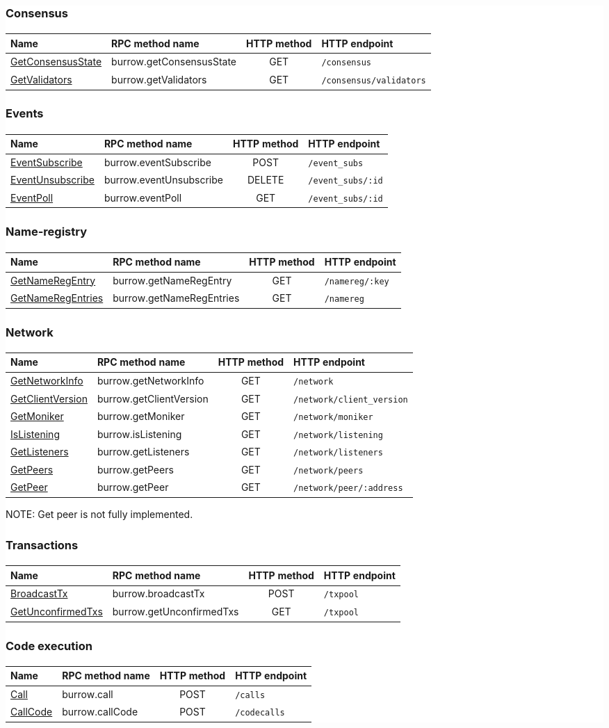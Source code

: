 ### Consensus
| Name | RPC method name | HTTP method | HTTP endpoint |
| :--- | :-------------- | :---------: | :------------ |
| [GetConsensusState](#get-consensus-state) | burrow.getConsensusState | GET | `/consensus` |
| [GetValidators](#get-validators) | burrow.getValidators | GET | `/consensus/validators` |

### Events
| Name | RPC method name | HTTP method | HTTP endpoint |
| :--- | :-------------- | :---------: | :------------ |
| [EventSubscribe](#event-subscribe) | burrow.eventSubscribe | POST | `/event_subs` |
| [EventUnsubscribe](#event-unsubscribe) | burrow.eventUnsubscribe | DELETE | `/event_subs/:id` |
| [EventPoll](#event-poll) | burrow.eventPoll | GET | `/event_subs/:id` |

### Name-registry
| Name | RPC method name | HTTP method | HTTP endpoint |
| :--- | :-------------- | :---------: | :------------ |
| [GetNameRegEntry](#get-namereg-entry) | burrow.getNameRegEntry | GET | `/namereg/:key` |
| [GetNameRegEntries](#get-namereg-entries) | burrow.getNameRegEntries | GET | `/namereg` |

### Network
| Name | RPC method name | HTTP method | HTTP endpoint |
| :--- | :-------------- | :---------: | :------------ |
| [GetNetworkInfo](#get-network-info) | burrow.getNetworkInfo | GET | `/network` |
| [GetClientVersion](#get-client-version) | burrow.getClientVersion | GET | `/network/client_version` |
| [GetMoniker](#get-moniker) | burrow.getMoniker | GET | `/network/moniker` |
| [IsListening](#is-listening) | burrow.isListening | GET | `/network/listening` |
| [GetListeners](#get-listeners) | burrow.getListeners | GET | `/network/listeners` |
| [GetPeers](#get-peers) | burrow.getPeers | GET | `/network/peers` |
| [GetPeer](#get-peer) | burrow.getPeer | GET | `/network/peer/:address` |

NOTE: Get peer is not fully implemented.

### Transactions
| Name | RPC method name | HTTP method | HTTP endpoint |
| :--- | :-------------- | :---------: | :------------ |
| [BroadcastTx](#broadcast-tx) | burrow.broadcastTx | POST | `/txpool` |
| [GetUnconfirmedTxs](#get-unconfirmed-txs) | burrow.getUnconfirmedTxs | GET | `/txpool` |

### Code execution
| Name | RPC method name | HTTP method | HTTP endpoint |
| :--- | :-------------- | :---------: | :------------ |
| [Call](#call) | burrow.call | POST | `/calls` |
| [CallCode](#call-code) | burrow.callCode | POST | `/codecalls` |
